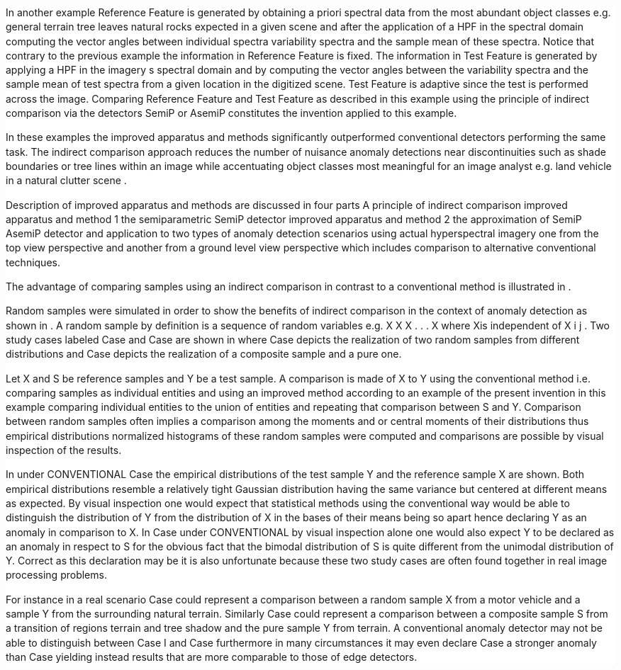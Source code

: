 In another example Reference Feature is generated by obtaining a priori spectral data from the most abundant object classes e.g. general terrain tree leaves natural rocks expected in a given scene and after the application of a HPF in the spectral domain computing the vector angles between individual spectra variability spectra and the sample mean of these spectra. Notice that contrary to the previous example the information in Reference Feature is fixed. The information in Test Feature is generated by applying a HPF in the imagery s spectral domain and by computing the vector angles between the variability spectra and the sample mean of test spectra from a given location in the digitized scene. Test Feature is adaptive since the test is performed across the image. Comparing Reference Feature and Test Feature as described in this example using the principle of indirect comparison via the detectors SemiP or AsemiP constitutes the invention applied to this example.

In these examples the improved apparatus and methods significantly outperformed conventional detectors performing the same task. The indirect comparison approach reduces the number of nuisance anomaly detections near discontinuities such as shade boundaries or tree lines within an image while accentuating object classes most meaningful for an image analyst e.g. land vehicle in a natural clutter scene .

Description of improved apparatus and methods are discussed in four parts A principle of indirect comparison improved apparatus and method 1 the semiparametric SemiP detector improved apparatus and method 2 the approximation of SemiP AsemiP detector and application to two types of anomaly detection scenarios using actual hyperspectral imagery one from the top view perspective and another from a ground level view perspective which includes comparison to alternative conventional techniques.

The advantage of comparing samples using an indirect comparison in contrast to a conventional method is illustrated in .

Random samples were simulated in order to show the benefits of indirect comparison in the context of anomaly detection as shown in . A random sample by definition is a sequence of random variables e.g. X X X . . . X where Xis independent of X i j . Two study cases labeled Case and Case are shown in where Case depicts the realization of two random samples from different distributions and Case depicts the realization of a composite sample and a pure one.

Let X and S be reference samples and Y be a test sample. A comparison is made of X to Y using the conventional method i.e. comparing samples as individual entities and using an improved method according to an example of the present invention in this example comparing individual entities to the union of entities and repeating that comparison between S and Y. Comparison between random samples often implies a comparison among the moments and or central moments of their distributions thus empirical distributions normalized histograms of these random samples were computed and comparisons are possible by visual inspection of the results.

In under CONVENTIONAL Case the empirical distributions of the test sample Y and the reference sample X are shown. Both empirical distributions resemble a relatively tight Gaussian distribution having the same variance but centered at different means as expected. By visual inspection one would expect that statistical methods using the conventional way would be able to distinguish the distribution of Y from the distribution of X in the bases of their means being so apart hence declaring Y as an anomaly in comparison to X. In Case under CONVENTIONAL by visual inspection alone one would also expect Y to be declared as an anomaly in respect to S for the obvious fact that the bimodal distribution of S is quite different from the unimodal distribution of Y. Correct as this declaration may be it is also unfortunate because these two study cases are often found together in real image processing problems.

For instance in a real scenario Case could represent a comparison between a random sample X from a motor vehicle and a sample Y from the surrounding natural terrain. Similarly Case could represent a comparison between a composite sample S from a transition of regions terrain and tree shadow and the pure sample Y from terrain. A conventional anomaly detector may not be able to distinguish between Case I and Case furthermore in many circumstances it may even declare Case a stronger anomaly than Case yielding instead results that are more comparable to those of edge detectors.
